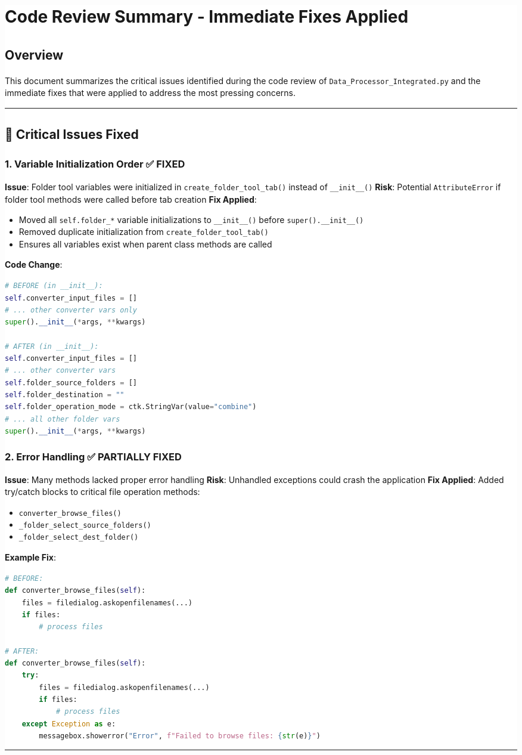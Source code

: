 # Code Review Summary - Immediate Fixes Applied

## Overview
This document summarizes the critical issues identified during the code review of `Data_Processor_Integrated.py` and the immediate fixes that were applied to address the most pressing concerns.

---

## 🔧 Critical Issues Fixed

### 1. **Variable Initialization Order** ✅ FIXED
**Issue**: Folder tool variables were initialized in `create_folder_tool_tab()` instead of `__init__()`
**Risk**: Potential `AttributeError` if folder tool methods were called before tab creation
**Fix Applied**: 
- Moved all `self.folder_*` variable initializations to `__init__()` before `super().__init__()`
- Removed duplicate initialization from `create_folder_tool_tab()`
- Ensures all variables exist when parent class methods are called

**Code Change**:
```python
# BEFORE (in __init__):
self.converter_input_files = []
# ... other converter vars only
super().__init__(*args, **kwargs)

# AFTER (in __init__):
self.converter_input_files = []
# ... other converter vars
self.folder_source_folders = []
self.folder_destination = ""
self.folder_operation_mode = ctk.StringVar(value="combine")
# ... all other folder vars
super().__init__(*args, **kwargs)
```

### 2. **Error Handling** ✅ PARTIALLY FIXED
**Issue**: Many methods lacked proper error handling
**Risk**: Unhandled exceptions could crash the application
**Fix Applied**: Added try/catch blocks to critical file operation methods:
- `converter_browse_files()`
- `_folder_select_source_folders()`
- `_folder_select_dest_folder()`

**Example Fix**:
```python
# BEFORE:
def converter_browse_files(self):
    files = filedialog.askopenfilenames(...)
    if files:
        # process files

# AFTER:
def converter_browse_files(self):
    try:
        files = filedialog.askopenfilenames(...)
        if files:
            # process files
    except Exception as e:
        messagebox.showerror("Error", f"Failed to browse files: {str(e)}")
```

---